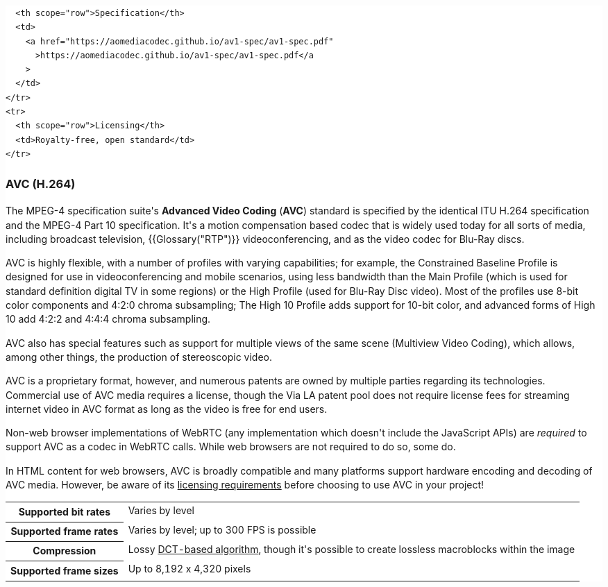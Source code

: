       <th scope="row">Specification</th>
      <td>
        <a href="https://aomediacodec.github.io/av1-spec/av1-spec.pdf"
          >https://aomediacodec.github.io/av1-spec/av1-spec.pdf</a
        >
      </td>
    </tr>
    <tr>
      <th scope="row">Licensing</th>
      <td>Royalty-free, open standard</td>
    </tr>
  </tbody>
</table>

### AVC (H.264)

The MPEG-4 specification suite's **Advanced Video Coding** (**AVC**) standard is specified by the identical ITU H.264 specification and the MPEG-4 Part 10 specification. It's a motion compensation based codec that is widely used today for all sorts of media, including broadcast television, {{Glossary("RTP")}} videoconferencing, and as the video codec for Blu-Ray discs.

AVC is highly flexible, with a number of profiles with varying capabilities; for example, the Constrained Baseline Profile is designed for use in videoconferencing and mobile scenarios, using less bandwidth than the Main Profile (which is used for standard definition digital TV in some regions) or the High Profile (used for Blu-Ray Disc video). Most of the profiles use 8-bit color components and 4:2:0 chroma subsampling; The High 10 Profile adds support for 10-bit color, and advanced forms of High 10 add 4:2:2 and 4:4:4 chroma subsampling.

AVC also has special features such as support for multiple views of the same scene (Multiview Video Coding), which allows, among other things, the production of stereoscopic video.

AVC is a proprietary format, however, and numerous patents are owned by multiple parties regarding its technologies. Commercial use of AVC media requires a license, though the Via LA patent pool does not require license fees for streaming internet video in AVC format as long as the video is free for end users.

Non-web browser implementations of WebRTC (any implementation which doesn't include the JavaScript APIs) are _required_ to support AVC as a codec in WebRTC calls. While web browsers are not required to do so, some do.

In HTML content for web browsers, AVC is broadly compatible and many platforms support hardware encoding and decoding of AVC media. However, be aware of its [licensing requirements](https://www.via-la.com/licensing-2/avc-h-264/) before choosing to use AVC in your project!

<table class="standard-table">
  <tbody>
    <tr>
      <th scope="row">Supported bit rates</th>
      <td>Varies by level</td>
    </tr>
    <tr>
      <th scope="row">Supported frame rates</th>
      <td>Varies by level; up to 300 FPS is possible</td>
    </tr>
    <tr>
      <th scope="row">Compression</th>
      <td>
        Lossy
        <a href="https://en.wikipedia.org/wiki/Discrete_cosine_transform"
          >DCT-based algorithm</a
        >, though it's possible to create lossless macroblocks within the image
      </td>
    </tr>
    <tr>
      <th scope="row">Supported frame sizes</th>
      <td>Up to 8,192 x 4,320 pixels</td>